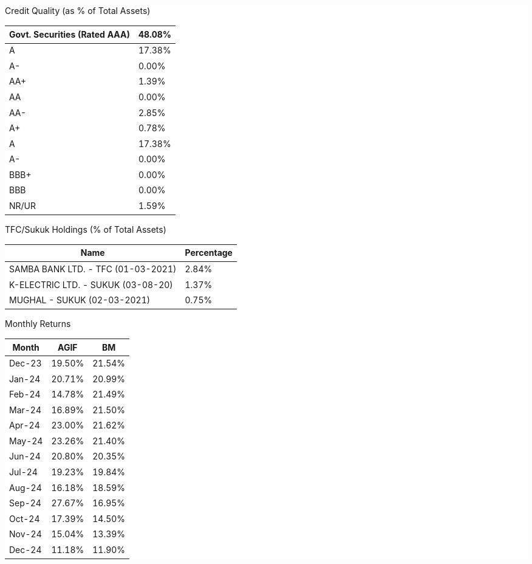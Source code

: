 Credit Quality (as % of Total Assets)

| Govt. Securities (Rated AAA) | 48.08% |
| ---------------------------- | ------ |
| A                            | 17.38% |
| A-                           | 0.00%  |
| AA+                          | 1.39%  |
| AA                           | 0.00%  |
| AA-                          | 2.85%  |
| A+                           | 0.78%  |
| A                            | 17.38% |
| A-                           | 0.00%  |
| BBB+                         | 0.00%  |
| BBB                          | 0.00%  |
| NR/UR                        | 1.59%  |

TFC/Sukuk Holdings (% of Total Assets)

| Name                               | Percentage |
| ---------------------------------- | ---------- |
| SAMBA BANK LTD. - TFC (01-03-2021) | 2.84%      |
| K-ELECTRIC LTD. - SUKUK (03-08-20) | 1.37%      |
| MUGHAL - SUKUK (02-03-2021)        | 0.75%      |

Monthly Returns

| Month  | AGIF   | BM     |
| ------ | ------ | ------ |
| Dec-23 | 19.50% | 21.54% |
| Jan-24 | 20.71% | 20.99% |
| Feb-24 | 14.78% | 21.49% |
| Mar-24 | 16.89% | 21.50% |
| Apr-24 | 23.00% | 21.62% |
| May-24 | 23.26% | 21.40% |
| Jun-24 | 20.80% | 20.35% |
| Jul-24 | 19.23% | 19.84% |
| Aug-24 | 16.18% | 18.59% |
| Sep-24 | 27.67% | 16.95% |
| Oct-24 | 17.39% | 14.50% |
| Nov-24 | 15.04% | 13.39% |
| Dec-24 | 11.18% | 11.90% |
